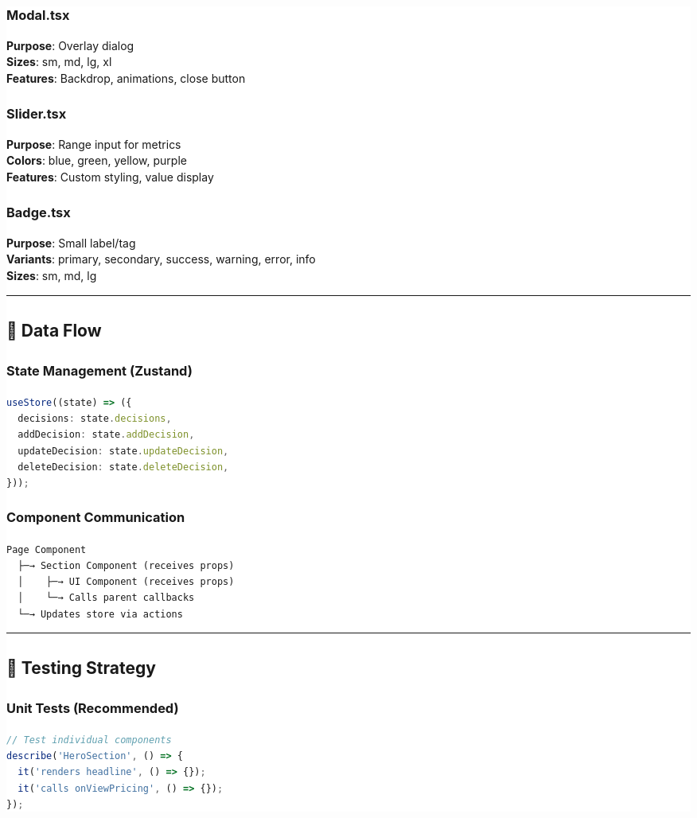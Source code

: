 ### Modal.tsx
**Purpose**: Overlay dialog  
**Sizes**: sm, md, lg, xl  
**Features**: Backdrop, animations, close button

### Slider.tsx
**Purpose**: Range input for metrics  
**Colors**: blue, green, yellow, purple  
**Features**: Custom styling, value display

### Badge.tsx
**Purpose**: Small label/tag  
**Variants**: primary, secondary, success, warning, error, info  
**Sizes**: sm, md, lg

---

## 🔄 Data Flow

### State Management (Zustand)
```typescript
useStore((state) => ({
  decisions: state.decisions,
  addDecision: state.addDecision,
  updateDecision: state.updateDecision,
  deleteDecision: state.deleteDecision,
}));
```

### Component Communication
```
Page Component
  ├─→ Section Component (receives props)
  │    ├─→ UI Component (receives props)
  │    └─→ Calls parent callbacks
  └─→ Updates store via actions
```

---

## 🧪 Testing Strategy

### Unit Tests (Recommended)
```typescript
// Test individual components
describe('HeroSection', () => {
  it('renders headline', () => {});
  it('calls onViewPricing', () => {});
});
```
